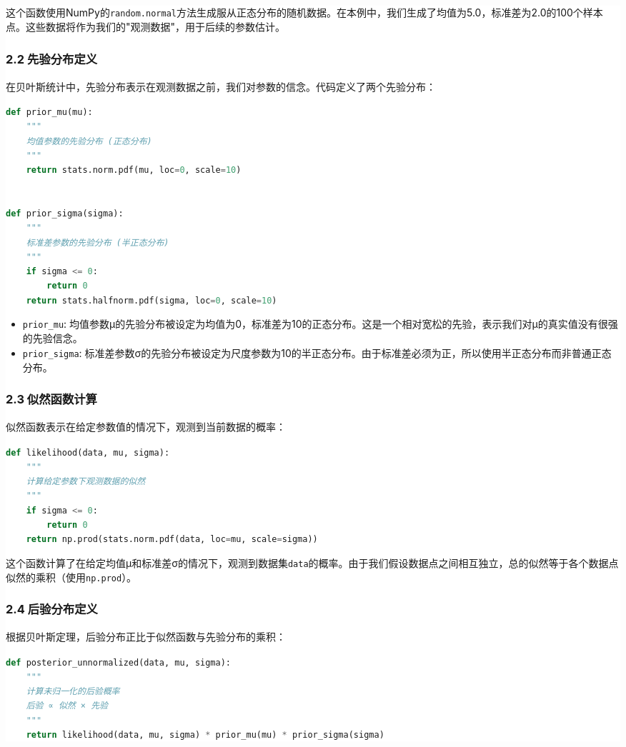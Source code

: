 这个函数使用NumPy的`random.normal`方法生成服从正态分布的随机数据。在本例中，我们生成了均值为5.0，标准差为2.0的100个样本点。这些数据将作为我们的"观测数据"，用于后续的参数估计。

### 2.2 先验分布定义

在贝叶斯统计中，先验分布表示在观测数据之前，我们对参数的信念。代码定义了两个先验分布：

```python
def prior_mu(mu):
    """
    均值参数的先验分布 (正态分布)
    """
    return stats.norm.pdf(mu, loc=0, scale=10)


def prior_sigma(sigma):
    """
    标准差参数的先验分布 (半正态分布)
    """
    if sigma <= 0:
        return 0
    return stats.halfnorm.pdf(sigma, loc=0, scale=10)
```

- `prior_mu`: 均值参数μ的先验分布被设定为均值为0，标准差为10的正态分布。这是一个相对宽松的先验，表示我们对μ的真实值没有很强的先验信念。
- `prior_sigma`: 标准差参数σ的先验分布被设定为尺度参数为10的半正态分布。由于标准差必须为正，所以使用半正态分布而非普通正态分布。

### 2.3 似然函数计算

似然函数表示在给定参数值的情况下，观测到当前数据的概率：

```python
def likelihood(data, mu, sigma):
    """
    计算给定参数下观测数据的似然
    """
    if sigma <= 0:
        return 0
    return np.prod(stats.norm.pdf(data, loc=mu, scale=sigma))
```

这个函数计算了在给定均值μ和标准差σ的情况下，观测到数据集`data`的概率。由于我们假设数据点之间相互独立，总的似然等于各个数据点似然的乘积（使用`np.prod`）。

### 2.4 后验分布定义

根据贝叶斯定理，后验分布正比于似然函数与先验分布的乘积：

```python
def posterior_unnormalized(data, mu, sigma):
    """
    计算未归一化的后验概率
    后验 ∝ 似然 × 先验
    """
    return likelihood(data, mu, sigma) * prior_mu(mu) * prior_sigma(sigma)
```
